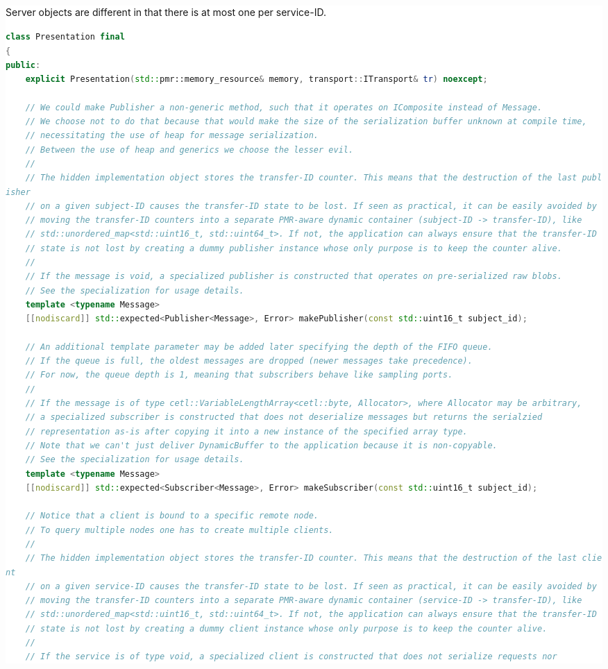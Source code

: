 Server objects are different in that there is at most one per service-ID.

```c++
class Presentation final
{
public:
    explicit Presentation(std::pmr::memory_resource& memory, transport::ITransport& tr) noexcept;

    // We could make Publisher a non-generic method, such that it operates on IComposite instead of Message.
    // We choose not to do that because that would make the size of the serialization buffer unknown at compile time,
    // necessitating the use of heap for message serialization.
    // Between the use of heap and generics we choose the lesser evil.
    //
    // The hidden implementation object stores the transfer-ID counter. This means that the destruction of the last publisher
    // on a given subject-ID causes the transfer-ID state to be lost. If seen as practical, it can be easily avoided by
    // moving the transfer-ID counters into a separate PMR-aware dynamic container (subject-ID -> transfer-ID), like
    // std::unordered_map<std::uint16_t, std::uint64_t>. If not, the application can always ensure that the transfer-ID
    // state is not lost by creating a dummy publisher instance whose only purpose is to keep the counter alive.
    //
    // If the message is void, a specialized publisher is constructed that operates on pre-serialized raw blobs.
    // See the specialization for usage details.
    template <typename Message>
    [[nodiscard]] std::expected<Publisher<Message>, Error> makePublisher(const std::uint16_t subject_id);

    // An additional template parameter may be added later specifying the depth of the FIFO queue.
    // If the queue is full, the oldest messages are dropped (newer messages take precedence).
    // For now, the queue depth is 1, meaning that subscribers behave like sampling ports.
    //
    // If the message is of type cetl::VariableLengthArray<cetl::byte, Allocator>, where Allocator may be arbitrary,
    // a specialized subscriber is constructed that does not deserialize messages but returns the serialzied
    // representation as-is after copying it into a new instance of the specified array type.
    // Note that we can't just deliver DynamicBuffer to the application because it is non-copyable.
    // See the specialization for usage details.
    template <typename Message>
    [[nodiscard]] std::expected<Subscriber<Message>, Error> makeSubscriber(const std::uint16_t subject_id);

    // Notice that a client is bound to a specific remote node.
    // To query multiple nodes one has to create multiple clients.
    //
    // The hidden implementation object stores the transfer-ID counter. This means that the destruction of the last client
    // on a given service-ID causes the transfer-ID state to be lost. If seen as practical, it can be easily avoided by
    // moving the transfer-ID counters into a separate PMR-aware dynamic container (service-ID -> transfer-ID), like
    // std::unordered_map<std::uint16_t, std::uint64_t>. If not, the application can always ensure that the transfer-ID
    // state is not lost by creating a dummy client instance whose only purpose is to keep the counter alive.
    //
    // If the service is of type void, a specialized client is constructed that does not serialize requests nor
```
